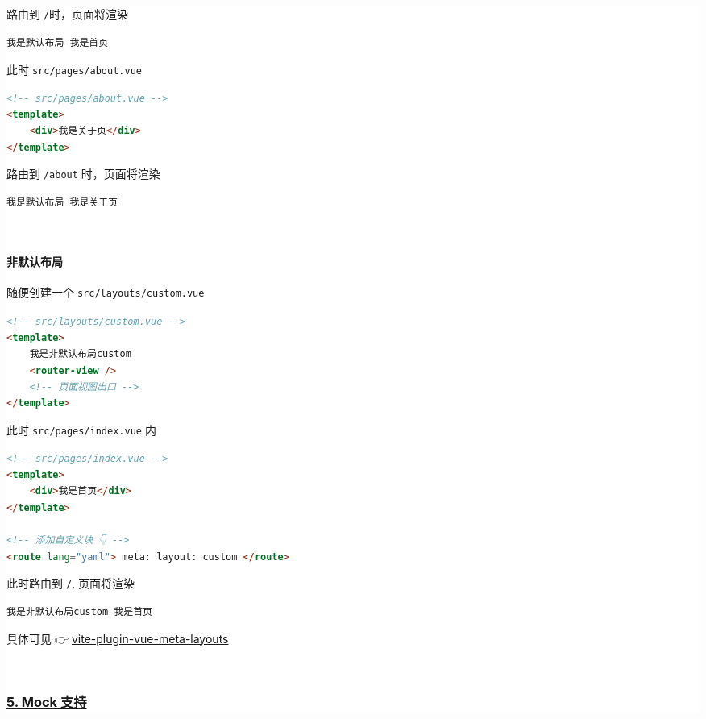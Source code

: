 路由到 `/`时，页面将渲染

```html
我是默认布局 我是首页
```

此时 `src/pages/about.vue`

```html
<!-- src/pages/about.vue -->
<template>
	<div>我是关于页</div>
</template>
```

路由到 `/about` 时，页面将渲染

```html
我是默认布局 我是关于页
```

<br />

#### 非默认布局

随便创建一个 `src/layouts/custom.vue`

```html
<!-- src/layouts/custom.vue -->
<template>
	我是非默认布局custom
	<router-view />
	<!-- 页面视图出口 -->
</template>
```

此时 `src/pages/index.vue` 内

```html
<!-- src/pages/index.vue -->
<template>
	<div>我是首页</div>
</template>

<!-- 添加自定义块 👇 -->
<route lang="yaml"> meta: layout: custom </route>
```

此时路由到 `/`, 页面将渲染

```html
我是非默认布局custom 我是首页
```

具体可见 👉 [vite-plugin-vue-meta-layouts](https://github.com/dishait/vite-plugin-vue-meta-layouts)

<br />

### [5. Mock 支持](https://github.com/vbenjs/vite-plugin-mock)
